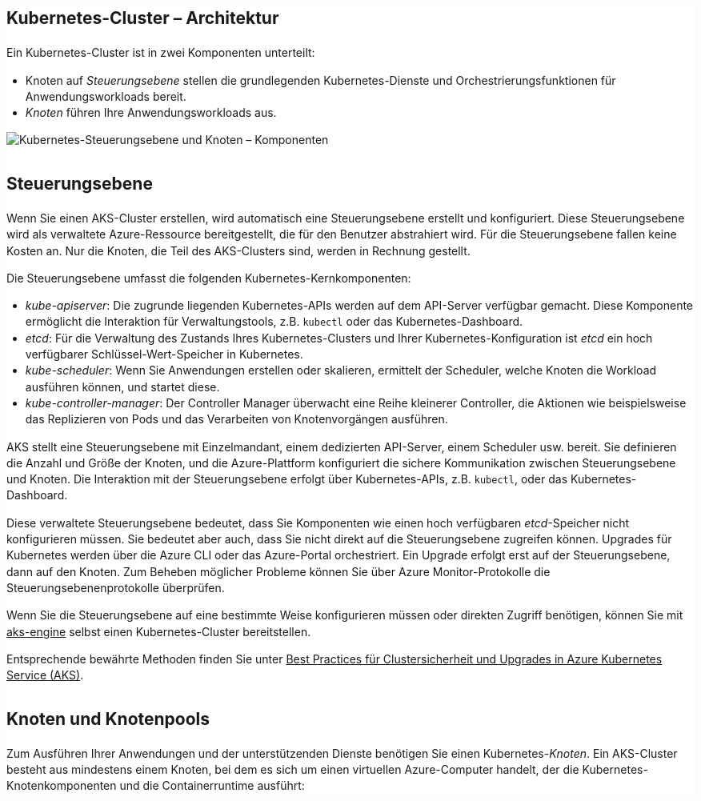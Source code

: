 ## <a name="kubernetes-cluster-architecture"></a>Kubernetes-Cluster – Architektur

Ein Kubernetes-Cluster ist in zwei Komponenten unterteilt:

- Knoten auf *Steuerungsebene* stellen die grundlegenden Kubernetes-Dienste und Orchestrierungsfunktionen für Anwendungsworkloads bereit.
- *Knoten* führen Ihre Anwendungsworkloads aus.

![Kubernetes-Steuerungsebene und Knoten – Komponenten](media/concepts-clusters-workloads/control-plane-and-nodes.png)

## <a name="control-plane"></a>Steuerungsebene

Wenn Sie einen AKS-Cluster erstellen, wird automatisch eine Steuerungsebene erstellt und konfiguriert. Diese Steuerungsebene wird als verwaltete Azure-Ressource bereitgestellt, die für den Benutzer abstrahiert wird. Für die Steuerungsebene fallen keine Kosten an. Nur die Knoten, die Teil des AKS-Clusters sind, werden in Rechnung gestellt.

Die Steuerungsebene umfasst die folgenden Kubernetes-Kernkomponenten:

- *kube-apiserver*: Die zugrunde liegenden Kubernetes-APIs werden auf dem API-Server verfügbar gemacht. Diese Komponente ermöglicht die Interaktion für Verwaltungstools, z.B. `kubectl` oder das Kubernetes-Dashboard.
- *etcd*: Für die Verwaltung des Zustands Ihres Kubernetes-Clusters und Ihrer Kubernetes-Konfiguration ist *etcd* ein hoch verfügbarer Schlüssel-Wert-Speicher in Kubernetes.
- *kube-scheduler*: Wenn Sie Anwendungen erstellen oder skalieren, ermittelt der Scheduler, welche Knoten die Workload ausführen können, und startet diese.
- *kube-controller-manager*: Der Controller Manager überwacht eine Reihe kleinerer Controller, die Aktionen wie beispielsweise das Replizieren von Pods und das Verarbeiten von Knotenvorgängen ausführen.

AKS stellt eine Steuerungsebene mit Einzelmandant, einem dedizierten API-Server, einem Scheduler usw. bereit. Sie definieren die Anzahl und Größe der Knoten, und die Azure-Plattform konfiguriert die sichere Kommunikation zwischen Steuerungsebene und Knoten. Die Interaktion mit der Steuerungsebene erfolgt über Kubernetes-APIs, z.B. `kubectl`, oder das Kubernetes-Dashboard.

Diese verwaltete Steuerungsebene bedeutet, dass Sie Komponenten wie einen hoch verfügbaren *etcd*-Speicher nicht konfigurieren müssen. Sie bedeutet aber auch, dass Sie nicht direkt auf die Steuerungsebene zugreifen können. Upgrades für Kubernetes werden über die Azure CLI oder das Azure-Portal orchestriert. Ein Upgrade erfolgt erst auf der Steuerungsebene, dann auf den Knoten. Zum Beheben möglicher Probleme können Sie über Azure Monitor-Protokolle die Steuerungsebenenprotokolle überprüfen.

Wenn Sie die Steuerungsebene auf eine bestimmte Weise konfigurieren müssen oder direkten Zugriff benötigen, können Sie mit [aks-engine][aks-engine] selbst einen Kubernetes-Cluster bereitstellen.

Entsprechende bewährte Methoden finden Sie unter [Best Practices für Clustersicherheit und Upgrades in Azure Kubernetes Service (AKS)][operator-best-practices-cluster-security].

## <a name="nodes-and-node-pools"></a>Knoten und Knotenpools

Zum Ausführen Ihrer Anwendungen und der unterstützenden Dienste benötigen Sie einen Kubernetes-*Knoten*. Ein AKS-Cluster besteht aus mindestens einem Knoten, bei dem es sich um einen virtuellen Azure-Computer handelt, der die Kubernetes-Knotenkomponenten und die Containerruntime ausführt:


[aks-engine]: https://github.com/Azure/aks-engine
[kubernetes-pods]: https://kubernetes.io/docs/concepts/workloads/pods/pod-overview/
[kubernetes-pod-lifecycle]: https://kubernetes.io/docs/concepts/workloads/pods/pod-lifecycle/
[kubernetes-deployments]: https://kubernetes.io/docs/concepts/workloads/controllers/deployment/
[kubernetes-statefulsets]: https://kubernetes.io/docs/concepts/workloads/controllers/statefulset/
[kubernetes-daemonset]: https://kubernetes.io/docs/concepts/workloads/controllers/daemonset/
[kubernetes-namespaces]: https://kubernetes.io/docs/concepts/overview/working-with-objects/namespaces/
[helm]: https://helm.sh/
[azure-cloud-shell]: https://shell.azure.com
[aks-concepts-identity]: concepts-identity.md
[aks-concepts-security]: concepts-security.md
[aks-concepts-scale]: concepts-scale.md
[aks-concepts-storage]: concepts-storage.md
[aks-concepts-network]: concepts-network.md
[acr-helm]: ../container-registry/container-registry-helm-repos.md
[aks-helm]: kubernetes-helm.md
[operator-best-practices-cluster-security]: operator-best-practices-cluster-security.md
[operator-best-practices-scheduler]: operator-best-practices-scheduler.md
[use-multiple-node-pools]: use-multiple-node-pools.md
[operator-best-practices-advanced-scheduler]: operator-best-practices-advanced-scheduler.md